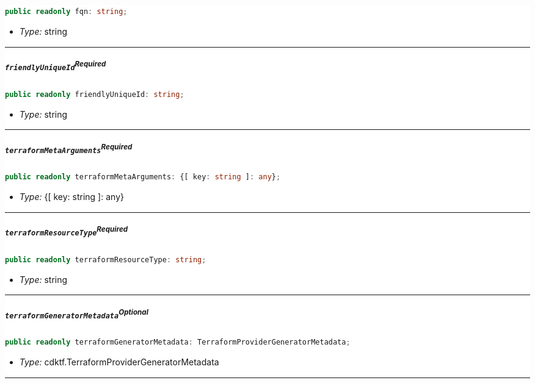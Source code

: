 ```typescript
public readonly fqn: string;
```

- *Type:* string

---

##### `friendlyUniqueId`<sup>Required</sup> <a name="friendlyUniqueId" id="rhizo-co-terraform-provider-oci.dataOciCoreClusterNetworks.DataOciCoreClusterNetworks.property.friendlyUniqueId"></a>

```typescript
public readonly friendlyUniqueId: string;
```

- *Type:* string

---

##### `terraformMetaArguments`<sup>Required</sup> <a name="terraformMetaArguments" id="rhizo-co-terraform-provider-oci.dataOciCoreClusterNetworks.DataOciCoreClusterNetworks.property.terraformMetaArguments"></a>

```typescript
public readonly terraformMetaArguments: {[ key: string ]: any};
```

- *Type:* {[ key: string ]: any}

---

##### `terraformResourceType`<sup>Required</sup> <a name="terraformResourceType" id="rhizo-co-terraform-provider-oci.dataOciCoreClusterNetworks.DataOciCoreClusterNetworks.property.terraformResourceType"></a>

```typescript
public readonly terraformResourceType: string;
```

- *Type:* string

---

##### `terraformGeneratorMetadata`<sup>Optional</sup> <a name="terraformGeneratorMetadata" id="rhizo-co-terraform-provider-oci.dataOciCoreClusterNetworks.DataOciCoreClusterNetworks.property.terraformGeneratorMetadata"></a>

```typescript
public readonly terraformGeneratorMetadata: TerraformProviderGeneratorMetadata;
```

- *Type:* cdktf.TerraformProviderGeneratorMetadata

---
